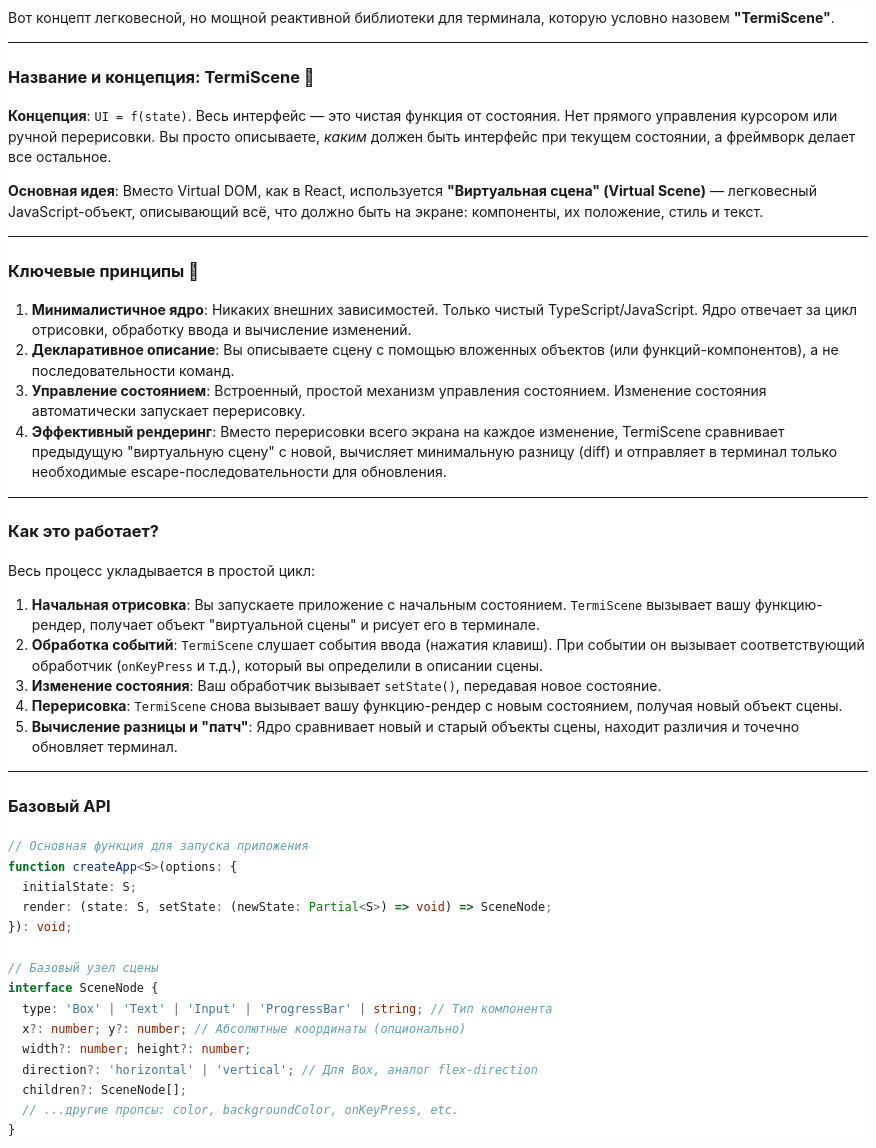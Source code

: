 Вот концепт легковесной, но мощной реактивной библиотеки для терминала, которую условно назовем **"TermiScene"**.

-----

### Название и концепция: TermiScene 🎨

**Концепция**: `UI = f(state)`. Весь интерфейс — это чистая функция от состояния. Нет прямого управления курсором или ручной перерисовки. Вы просто описываете, *каким* должен быть интерфейс при текущем состоянии, а фреймворк делает все остальное.

**Основная идея**: Вместо Virtual DOM, как в React, используется **"Виртуальная сцена" (Virtual Scene)** — легковесный JavaScript-объект, описывающий всё, что должно быть на экране: компоненты, их положение, стиль и текст.

-----

### Ключевые принципы 🚀

1.  **Минималистичное ядро**: Никаких внешних зависимостей. Только чистый TypeScript/JavaScript. Ядро отвечает за цикл отрисовки, обработку ввода и вычисление изменений.
2.  **Декларативное описание**: Вы описываете сцену с помощью вложенных объектов (или функций-компонентов), а не последовательности команд.
3.  **Управление состоянием**: Встроенный, простой механизм управления состоянием. Изменение состояния автоматически запускает перерисовку.
4.  **Эффективный рендеринг**: Вместо перерисовки всего экрана на каждое изменение, TermiScene сравнивает предыдущую "виртуальную сцену" с новой, вычисляет минимальную разницу (diff) и отправляет в терминал только необходимые escape-последовательности для обновления.

-----

### Как это работает?

Весь процесс укладывается в простой цикл:

1.  **Начальная отрисовка**: Вы запускаете приложение с начальным состоянием. `TermiScene` вызывает вашу функцию-рендер, получает объект "виртуальной сцены" и рисует его в терминале.
2.  **Обработка событий**: `TermiScene` слушает события ввода (нажатия клавиш). При событии он вызывает соответствующий обработчик (`onKeyPress` и т.д.), который вы определили в описании сцены.
3.  **Изменение состояния**: Ваш обработчик вызывает `setState()`, передавая новое состояние.
4.  **Перерисовка**: `TermiScene` снова вызывает вашу функцию-рендер с новым состоянием, получая новый объект сцены.
5.  **Вычисление разницы и "патч"**: Ядро сравнивает новый и старый объекты сцены, находит различия и точечно обновляет терминал.

-----

### Базовый API

```typescript
// Основная функция для запуска приложения
function createApp<S>(options: {
  initialState: S;
  render: (state: S, setState: (newState: Partial<S>) => void) => SceneNode;
}): void;

// Базовый узел сцены
interface SceneNode {
  type: 'Box' | 'Text' | 'Input' | 'ProgressBar' | string; // Тип компонента
  x?: number; y?: number; // Абсолютные координаты (опционально)
  width?: number; height?: number;
  direction?: 'horizontal' | 'vertical'; // Для Box, аналог flex-direction
  children?: SceneNode[];
  // ...другие пропсы: color, backgroundColor, onKeyPress, etc.
}
```
